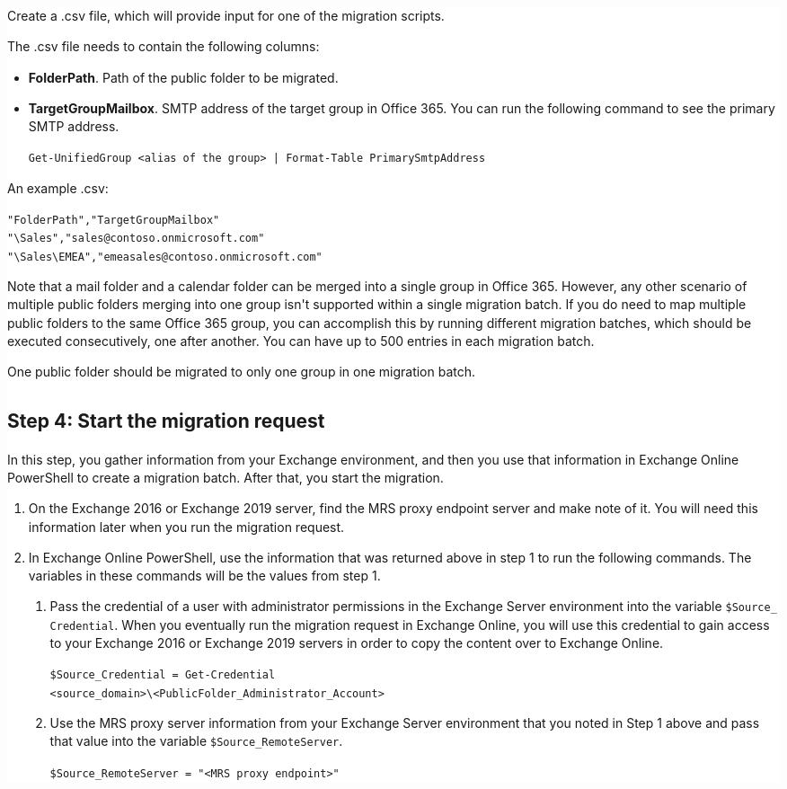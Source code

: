 Create a .csv file, which will provide input for one of the migration scripts.

The .csv file needs to contain the following columns:

- **FolderPath**. Path of the public folder to be migrated.

- **TargetGroupMailbox**. SMTP address of the target group in Office 365. You can run the following command to see the primary SMTP address.

  ```
  Get-UnifiedGroup <alias of the group> | Format-Table PrimarySmtpAddress
  ```

An example .csv:

```
"FolderPath","TargetGroupMailbox"
"\Sales","sales@contoso.onmicrosoft.com"
"\Sales\EMEA","emeasales@contoso.onmicrosoft.com"

```

Note that a mail folder and a calendar folder can be merged into a single group in Office 365. However, any other scenario of multiple public folders merging into one group isn't supported within a single migration batch. If you do need to map multiple public folders to the same Office 365 group, you can accomplish this by running different migration batches, which should be executed consecutively, one after another. You can have up to 500 entries in each migration batch.

One public folder should be migrated to only one group in one migration batch.

## Step 4: Start the migration request

In this step, you gather information from your Exchange environment, and then you use that information in Exchange Online PowerShell to create a migration batch. After that, you start the migration.

1. On the Exchange 2016 or Exchange 2019 server, find the MRS proxy endpoint server and make note of it. You will need this information later when you run the migration request.

2. In Exchange Online PowerShell, use the information that was returned above in step 1 to run the following commands. The variables in these commands will be the values from step 1.

   1. Pass the credential of a user with administrator permissions in the Exchange Server environment into the variable `$Source_Credential`. When you eventually run the migration request in Exchange Online, you will use this credential to gain access to your Exchange 2016 or Exchange 2019 servers in order to copy the content over to Exchange Online.

      ```
      $Source_Credential = Get-Credential
      <source_domain>\<PublicFolder_Administrator_Account>
      ```

   2. Use the MRS proxy server information from your Exchange Server environment that you noted in Step 1 above and pass that value into the variable `$Source_RemoteServer`.

      ```
      $Source_RemoteServer = "<MRS proxy endpoint>"
      ```
